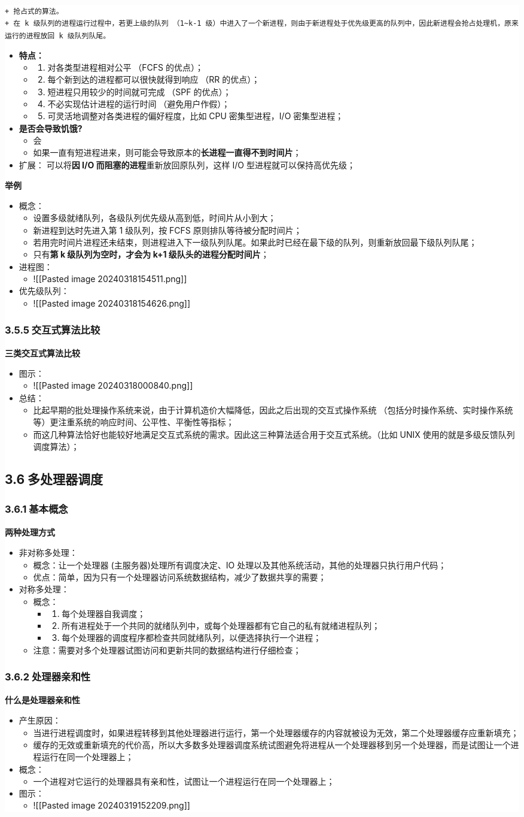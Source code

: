 	+ 抢占式的算法。
	+ 在 k 级队列的进程运行过程中，若更上级的队列 （1~k-1 级）中进入了一个新进程，则由于新进程处于优先级更高的队列中，因此新进程会抢占处理机，原来运行的进程放回 k 级队列队尾。
+ **特点：**
	+ 1. 对各类型进程相对公平 （FCFS 的优点）；
	+ 2. 每个新到达的进程都可以很快就得到响应 （RR 的优点）；
	+ 3. 短进程只用较少的时间就可完成 （SPF 的优点）；
	+ 4. 不必实现估计进程的运行时间 （避免用户作假）；
	+ 5. 可灵活地调整对各类进程的偏好程度，比如 CPU 密集型进程，I/O 密集型进程；
+ **是否会导致饥饿?**
	+ 会
	+ 如果一直有短进程进来，则可能会导致原本的**长进程一直得不到时间片**；
+ 扩展： 可以将**因 I/O 而阻塞的进程**重新放回原队列，这样 I/O 型进程就可以保持高优先级；

**举例**
+ 概念：
	+ 设置多级就绪队列，各级队列优先级从高到低，时间片从小到大；
	+ 新进程到达时先进入第 1 级队列，按 FCFS 原则排队等待被分配时间片； 
	+ 若用完时间片进程还未结束，则进程进入下一级队列队尾。如果此时已经在最下级的队列，则重新放回最下级队列队尾；
	+ 只有**第 k 级队列为空时，才会为 k+1 级队头的进程分配时间片**；
+ 进程图： 
	+ ![[Pasted image 20240318154511.png]]
+ 优先级队列：
	+ ![[Pasted image 20240318154626.png]]

### 3.5.5 交互式算法比较
**三类交互式算法比较**
+ 图示：
	+ ![[Pasted image 20240318000840.png]]
+ 总结：
	+ 比起早期的批处理操作系统来说，由于计算机造价大幅降低，因此之后出现的交互式操作系统 （包括分时操作系统、实时操作系统等）更注重系统的响应时间、公平性、平衡性等指标；
	+ 而这几种算法恰好也能较好地满足交互式系统的需求。因此这三种算法适合用于交互式系统。（比如 UNIX 使用的就是多级反馈队列调度算法）；

## 3.6 多处理器调度 
### 3.6.1 基本概念
**两种处理方式**
+ 非对称多处理：
	+ 概念：让一个处理器 (主服务器)处理所有调度决定、IO 处理以及其他系统活动，其他的处理器只执行用户代码；
	+ 优点：简单，因为只有一个处理器访问系统数据结构，减少了数据共享的需要；
+ 对称多处理：
	+ 概念：
		+ 1. 每个处理器自我调度；
		+ 2. 所有进程处于一个共同的就绪队列中，或每个处理器都有它自己的私有就绪进程队列；
		+ 3. 每个处理器的调度程序都检查共同就绪队列，以便选择执行一个进程；
	+ 注意：需要对多个处理器试图访问和更新共同的数据结构进行仔细检查；

### 3.6.2 处理器亲和性 
**什么是处理器亲和性**
+ 产生原因：
	+ 当进行进程调度时，如果进程转移到其他处理器进行运行，第一个处理器缓存的内容就被设为无效，第二个处理器缓存应重新填充； 
	+ 缓存的无效或重新填充的代价高，所以大多数多处理器调度系统试图避免将进程从一个处理器移到另一个处理器，而是试图让一个进程运行在同一个处理器上；
+ 概念： 
	+ 一个进程对它运行的处理器具有亲和性，试图让一个进程运行在同一个处理器上；
+ 图示：
	+ ![[Pasted image 20240319152209.png]]

